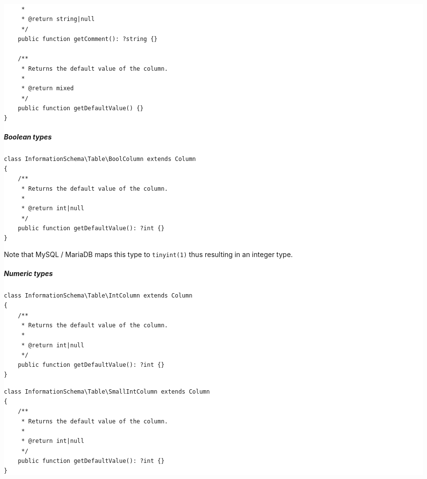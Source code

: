 ```
     *
     * @return string|null
     */
    public function getComment(): ?string {}

    /**
     * Returns the default value of the column.
     *
     * @return mixed
     */
    public function getDefaultValue() {}
}
```

##### Boolean types

```
class InformationSchema\Table\BoolColumn extends Column
{
    /**
     * Returns the default value of the column.
     *
     * @return int|null
     */
    public function getDefaultValue(): ?int {}
}
```
Note that MySQL / MariaDB maps this type to `tinyint(1)` thus resulting in an integer type.

##### Numeric types

```
class InformationSchema\Table\IntColumn extends Column
{
    /**
     * Returns the default value of the column.
     *
     * @return int|null
     */
    public function getDefaultValue(): ?int {}
}
```

```
class InformationSchema\Table\SmallIntColumn extends Column
{
    /**
     * Returns the default value of the column.
     *
     * @return int|null
     */
    public function getDefaultValue(): ?int {}
}
```
